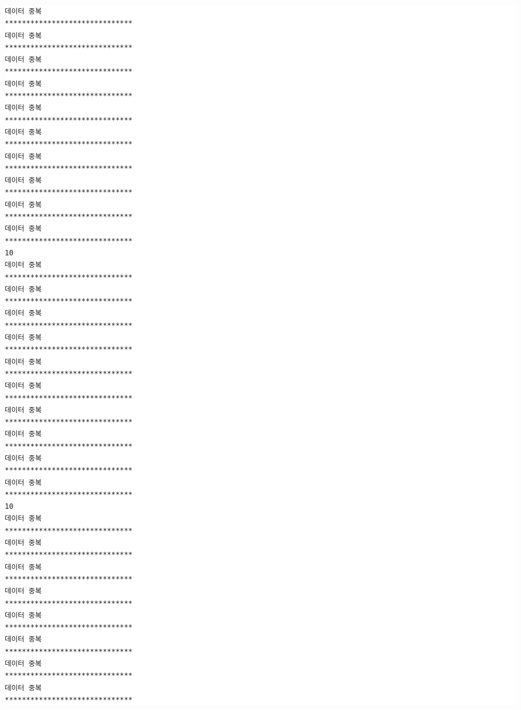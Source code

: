     데이터 중복
    ******************************
    데이터 중복
    ******************************
    데이터 중복
    ******************************
    데이터 중복
    ******************************
    데이터 중복
    ******************************
    데이터 중복
    ******************************
    데이터 중복
    ******************************
    데이터 중복
    ******************************
    데이터 중복
    ******************************
    데이터 중복
    ******************************
    10
    데이터 중복
    ******************************
    데이터 중복
    ******************************
    데이터 중복
    ******************************
    데이터 중복
    ******************************
    데이터 중복
    ******************************
    데이터 중복
    ******************************
    데이터 중복
    ******************************
    데이터 중복
    ******************************
    데이터 중복
    ******************************
    데이터 중복
    ******************************
    10
    데이터 중복
    ******************************
    데이터 중복
    ******************************
    데이터 중복
    ******************************
    데이터 중복
    ******************************
    데이터 중복
    ******************************
    데이터 중복
    ******************************
    데이터 중복
    ******************************
    데이터 중복
    ******************************